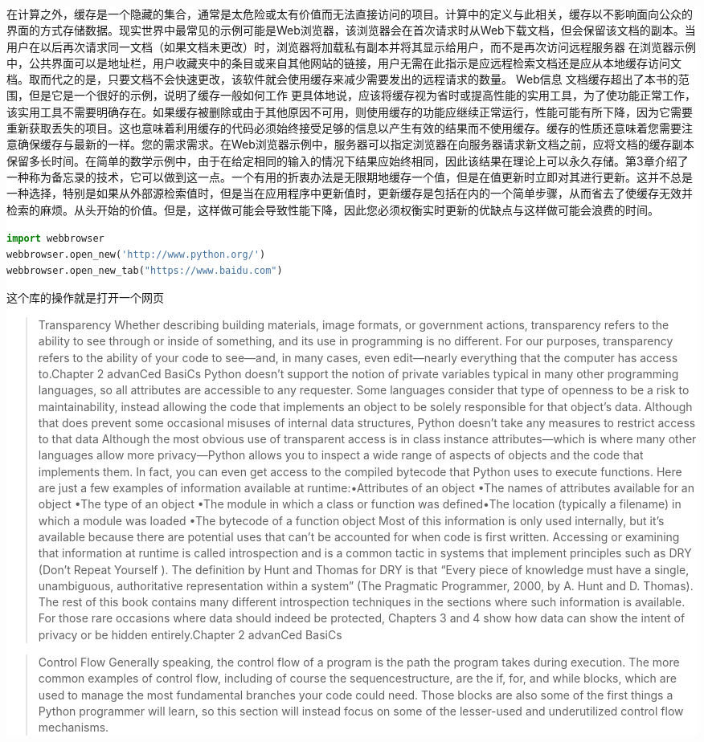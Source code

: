 在计算之外，缓存是一个隐藏的集合，通常是太危险或太有价值而无法直接访问的项目。计算中的定义与此相关，缓存以不影响面向公众的界面的方式存储数据。现实世界中最常见的示例可能是Web浏览器，该浏览器会在首次请求时从Web下载文档，但会保留该文档的副本。当用户在以后再次请求同一文档（如果文档未更改）时，浏览器将加载私有副本并将其显示给用户，而不是再次访问远程服务器
在浏览器示例中，公共界面可以是地址栏，用户收藏夹中的条目或来自其他网站的链接，用户无需在此指示是应远程检索文档还是应从本地缓存访问文档。取而代之的是，只要文档不会快速更改，该软件就会使用缓存来减少需要发出的远程请求的数量。 Web信息
文档缓存超出了本书的范围，但是它是一个很好的示例，说明了缓存一般如何工作
更具体地说，应该将缓存视为省时或提高性能的实用工具，为了使功能正常工作，该实用工具不需要明确存在。如果缓存被删除或由于其他原因不可用，则使用缓存的功能应继续正常运行，性能可能有所下降，因为它需要重新获取丢失的项目。这也意味着利用缓存的代码必须始终接受足够的信息以产生有效的结果而不使用缓存。缓存的性质还意味着您需要注意确保缓存与最新的一样。您的需求需求。在Web浏览器示例中，服务器可以指定浏览器在向服务器请求新文档之前，应将文档的缓存副本保留多长时间。在简单的数学示例中，由于在给定相同的输入的情况下结果应始终相同，因此该结果在理论上可以永久存储。第3章介绍了一种称为备忘录的技术，它可以做到这一点。一个有用的折衷办法是无限期地缓存一个值，但是在值更新时立即对其进行更新。这并不总是一种选择，特别是如果从外部源检索值时，但是当在应用程序中更新值时，更新缓存是包括在内的一个简单步骤，从而省去了使缓存无效并检索的麻烦。从头开始的价值。但是，这样做可能会导致性能下降，因此您必须权衡实时更新的优缺点与这样做可能会浪费的时间。

```python
import webbrowser
webbrowser.open_new('http://www.python.org/')
webbrowser.open_new_tab("https://www.baidu.com") 
```
这个库的操作就是打开一个网页


> Transparency
Whether describing building materials, image formats, or government actions, transparency refers to the ability to see through or inside of something, and its use in programming is no different. For our purposes, transparency refers to the ability of your code to see—and, in many cases, even edit—nearly everything that the computer has access to.Chapter 2 advanCed BasiCs
Python doesn’t support the notion of private variables typical in many other programming languages, so all attributes are accessible to any requester. Some languages consider that type of openness to be a risk to maintainability, instead allowing the code that implements an object to be solely responsible for that object’s data. Although that does prevent some occasional misuses of internal data structures, Python doesn’t take any measures to restrict access to that data
Although the most obvious use of transparent access is in class instance attributes—which is where many other languages allow more privacy—Python allows you to inspect a wide range of aspects of objects and the code that implements them. In fact, you can even get access to the compiled bytecode that Python uses to execute functions. Here are just a few examples of information available at runtime:•Attributes of an object
•The names of attributes available for an object
•The type of an object
•The module in which a class or function was defined•The location (typically a filename) in which a module was loaded
•The bytecode of a function object
Most of this information is only used internally, but it’s available because there are potential uses that can’t be accounted for when code is first written. Accessing or examining that information at runtime is called introspection and is a common tactic in systems that implement principles such as DRY (Don’t Repeat Yourself ). The definition by Hunt and Thomas for DRY is that “Every piece of knowledge must have a single, unambiguous, authoritative representation within a system” (The Pragmatic Programmer, 2000, by A. Hunt and D. Thomas).
The rest of this book contains many different introspection techniques in the sections where such information is available. For those rare occasions where data should indeed be protected, Chapters 3 and 4 show how data can show the intent of privacy or be hidden entirely.Chapter 2 advanCed BasiCs

> Control  Flow
Generally speaking, the control flow of a program is the path the program takes during execution. The more common examples of control flow, including of course the sequencestructure, are the if, for, and while blocks, which are used to manage the most fundamental branches your code could need. Those blocks are also some of the first things a Python programmer will learn, so this section will instead focus on some of the lesser-used and underutilized control flow mechanisms.
